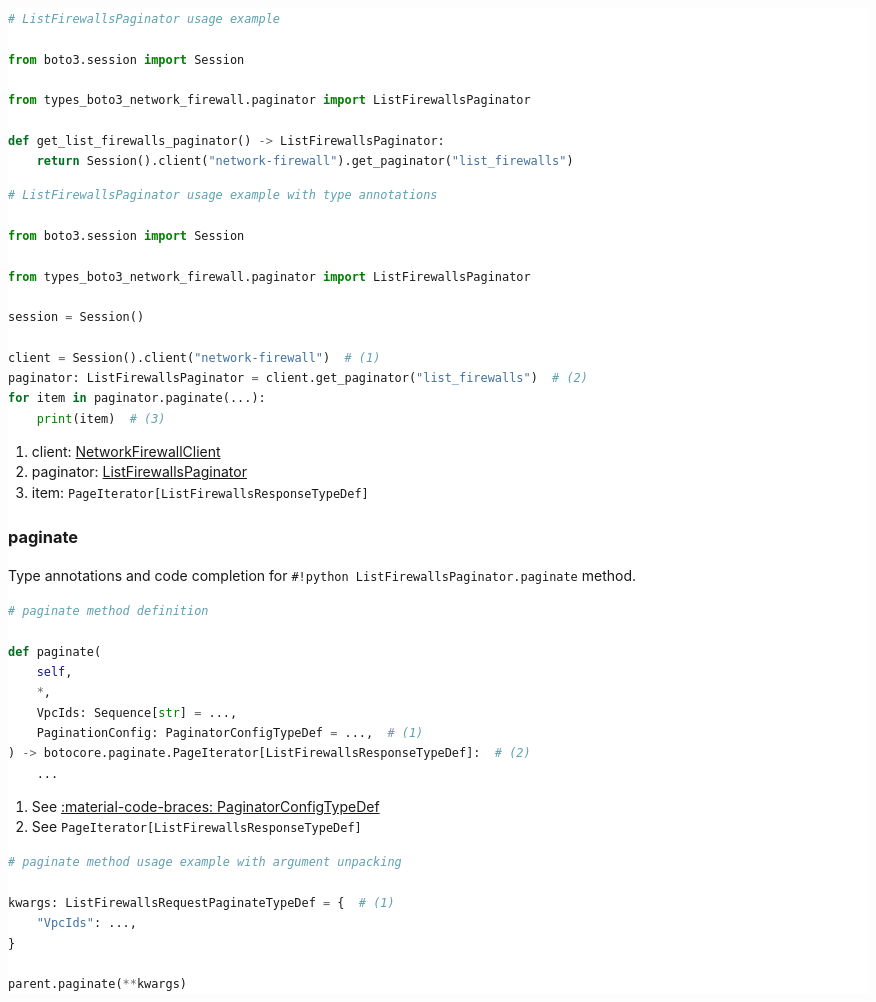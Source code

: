 ```python
# ListFirewallsPaginator usage example

from boto3.session import Session

from types_boto3_network_firewall.paginator import ListFirewallsPaginator

def get_list_firewalls_paginator() -> ListFirewallsPaginator:
    return Session().client("network-firewall").get_paginator("list_firewalls")
```

```python
# ListFirewallsPaginator usage example with type annotations

from boto3.session import Session

from types_boto3_network_firewall.paginator import ListFirewallsPaginator

session = Session()

client = Session().client("network-firewall")  # (1)
paginator: ListFirewallsPaginator = client.get_paginator("list_firewalls")  # (2)
for item in paginator.paginate(...):
    print(item)  # (3)
```

1. client: [NetworkFirewallClient](./client.md)
2. paginator: [ListFirewallsPaginator](./paginators.md#listfirewallspaginator)
3. item: `PageIterator[ListFirewallsResponseTypeDef]`


### paginate

Type annotations and code completion for `#!python ListFirewallsPaginator.paginate` method.

```python
# paginate method definition

def paginate(
    self,
    *,
    VpcIds: Sequence[str] = ...,
    PaginationConfig: PaginatorConfigTypeDef = ...,  # (1)
) -> botocore.paginate.PageIterator[ListFirewallsResponseTypeDef]:  # (2)
    ...
```

1. See [:material-code-braces: PaginatorConfigTypeDef](./type_defs.md#paginatorconfigtypedef)
2. See `PageIterator[ListFirewallsResponseTypeDef]`


```python
# paginate method usage example with argument unpacking

kwargs: ListFirewallsRequestPaginateTypeDef = {  # (1)
    "VpcIds": ...,
}

parent.paginate(**kwargs)
```
